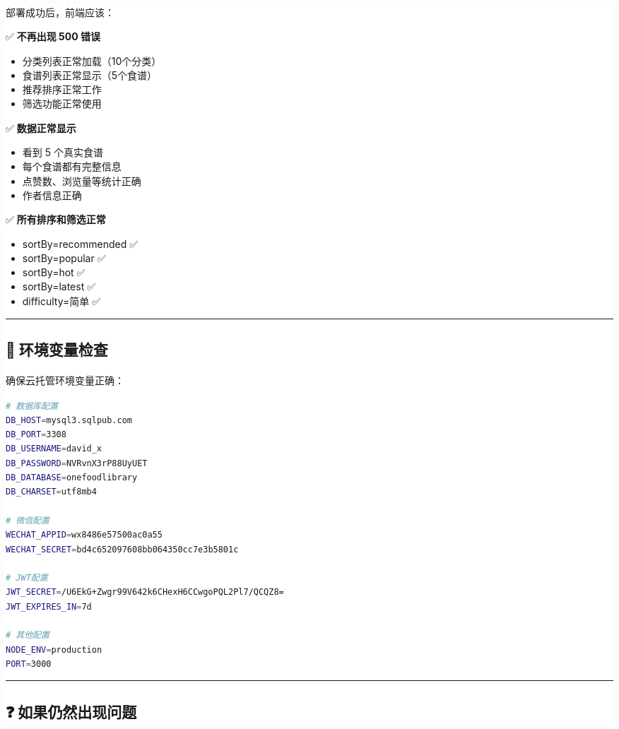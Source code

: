 部署成功后，前端应该：

✅ **不再出现 500 错误**
- 分类列表正常加载（10个分类）
- 食谱列表正常显示（5个食谱）
- 推荐排序正常工作
- 筛选功能正常使用

✅ **数据正常显示**
- 看到 5 个真实食谱
- 每个食谱都有完整信息
- 点赞数、浏览量等统计正确
- 作者信息正确

✅ **所有排序和筛选正常**
- sortBy=recommended ✅
- sortBy=popular ✅
- sortBy=hot ✅
- sortBy=latest ✅
- difficulty=简单 ✅

---

## 🔧 环境变量检查

确保云托管环境变量正确：

```bash
# 数据库配置
DB_HOST=mysql3.sqlpub.com
DB_PORT=3308
DB_USERNAME=david_x
DB_PASSWORD=NVRvnX3rP88UyUET
DB_DATABASE=onefoodlibrary
DB_CHARSET=utf8mb4

# 微信配置
WECHAT_APPID=wx8486e57500ac0a55
WECHAT_SECRET=bd4c652097608bb064350cc7e3b5801c

# JWT配置
JWT_SECRET=/U6EkG+Zwgr99V642k6CHexH6CCwgoPQL2Pl7/QCQZ8=
JWT_EXPIRES_IN=7d

# 其他配置
NODE_ENV=production
PORT=3000
```

---

## ❓ 如果仍然出现问题
